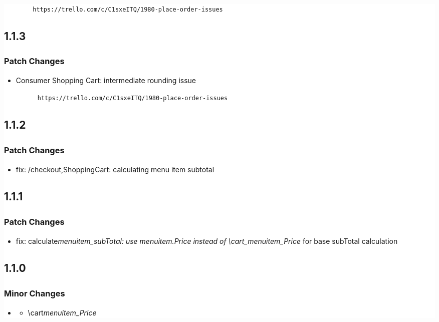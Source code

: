       	    https://trello.com/c/C1sxeITQ/1980-place-order-issues

## 1.1.3

### Patch Changes

- Consumer Shopping Cart: intermediate rounding issue

      	    https://trello.com/c/C1sxeITQ/1980-place-order-issues

## 1.1.2

### Patch Changes

- fix: /checkout,ShoppingCart: calculating menu item subtotal

## 1.1.1

### Patch Changes

- fix: calculate*menuitem_subTotal: use menuitem.Price instead of \cart_menuitem_Price* for base subTotal calculation

## 1.1.0

### Minor Changes

- - \cart*menuitem_Price*
